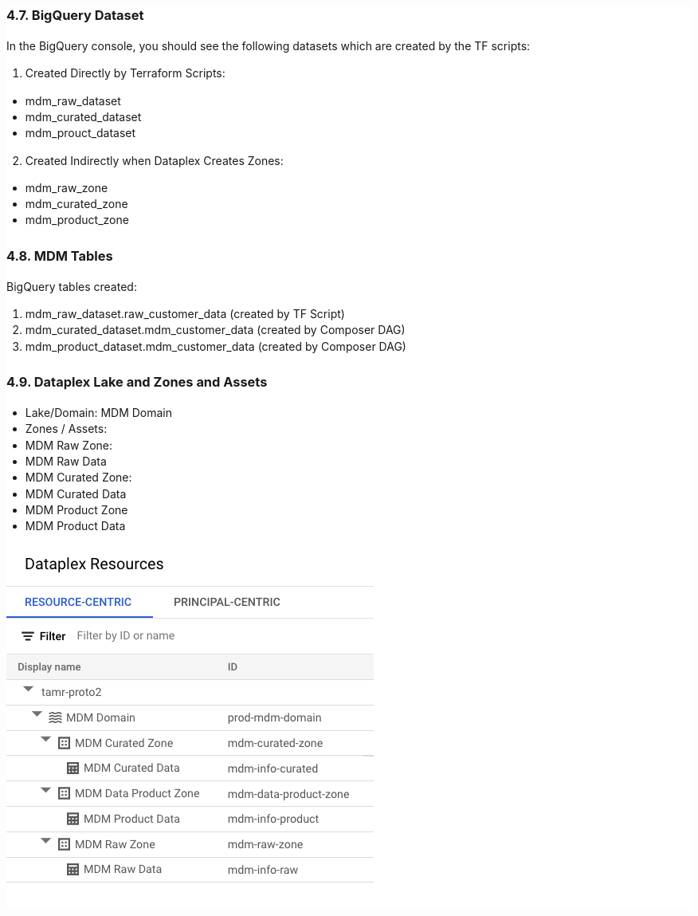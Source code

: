 
### 4.7. BigQuery Dataset
In the BigQuery console, you should see the following datasets which are created by the TF scripts:
1. Created Directly by Terraform Scripts:
 * mdm_raw_dataset
 * mdm_curated_dataset
 * mdm_prouct_dataset
2. Created Indirectly when Dataplex Creates Zones:
 * mdm_raw_zone
 * mdm_curated_zone
 * mdm_product_zone

### 4.8. MDM Tables
BigQuery tables created:
1. mdm_raw_dataset.raw_customer_data (created by TF Script)
2. mdm_curated_dataset.mdm_customer_data (created by Composer DAG)
3. mdm_product_dataset.mdm_customer_data (created by Composer DAG)


### 4.9. Dataplex Lake and Zones and Assets
* Lake/Domain: MDM Domain
 * Zones / Assets:
  * MDM Raw Zone:
   * MDM Raw Data
  * MDM Curated Zone:
   * MDM Curated Data
  * MDM Product Zone
   * MDM Product Data

![PICT3](./images/dataplex.png) 
